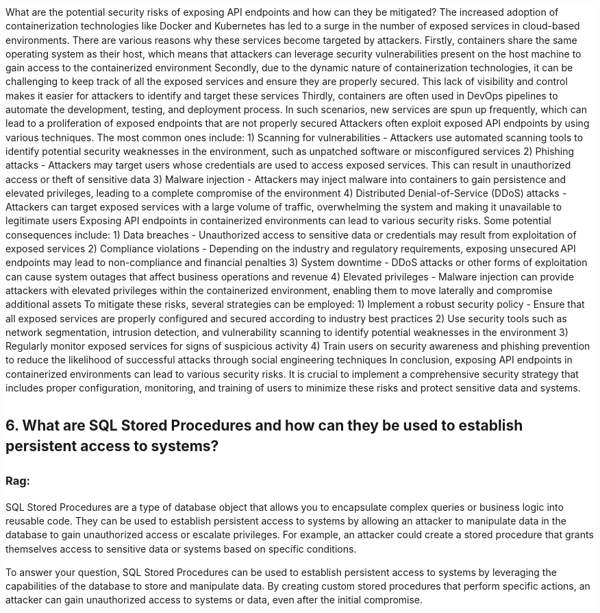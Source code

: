  What are the potential security risks of exposing API endpoints and how can they be mitigated?  The increased adoption of containerization technologies like Docker and Kubernetes has led to a surge in the number of exposed services in cloud-based environments. There are various reasons why these services become targeted by attackers. Firstly, containers share the same operating system as their host, which means that attackers can leverage security vulnerabilities present on the host machine to gain access to the containerized environment  Secondly, due to the dynamic nature of containerization technologies, it can be challenging to keep track of all the exposed services and ensure they are properly secured. This lack of visibility and control makes it easier for attackers to identify and target these services   Thirdly, containers are often used in DevOps pipelines to automate the development, testing, and deployment process. In such scenarios, new services are spun up frequently, which can lead to a proliferation of exposed endpoints that are not properly secured  Attackers often exploit exposed API endpoints by using various techniques. The most common ones include:  1) Scanning for vulnerabilities - Attackers use automated scanning tools to identify potential security weaknesses in the environment, such as unpatched software or misconfigured services 2) Phishing attacks - Attackers may target users whose credentials are used to access exposed services. This can result in unauthorized access or theft of sensitive data 3) Malware injection - Attackers may inject malware into containers to gain persistence and elevated privileges, leading to a complete compromise of the environment  4) Distributed Denial-of-Service (DDoS) attacks - Attackers can target exposed services with a large volume of traffic, overwhelming the system and making it unavailable to legitimate users  Exposing API endpoints in containerized environments can lead to various security risks. Some potential consequences include:  1) Data breaches - Unauthorized access to sensitive data or credentials may result from exploitation of exposed services  2) Compliance violations - Depending on the industry and regulatory requirements, exposing unsecured API endpoints may lead to non-compliance and financial penalties 3) System downtime - DDoS attacks or other forms of exploitation can cause system outages that affect business operations and revenue  4) Elevated privileges - Malware injection can provide attackers with elevated privileges within the containerized environment, enabling them to move laterally and compromise additional assets  To mitigate these risks, several strategies can be employed:  1) Implement a robust security policy - Ensure that all exposed services are properly configured and secured according to industry best practices 2) Use security tools such as network segmentation, intrusion detection, and vulnerability scanning to identify potential weaknesses in the environment 3) Regularly monitor exposed services for signs of suspicious activity  4) Train users on security awareness and phishing prevention to reduce the likelihood of successful attacks through social engineering techniques  In conclusion, exposing API endpoints in containerized environments can lead to various security risks. It is crucial to implement a comprehensive security strategy that includes proper configuration, monitoring, and training of users to minimize these risks and protect sensitive data and systems.

## 6. What are SQL Stored Procedures and how can they be used to establish persistent access to systems?

### Rag:
SQL Stored Procedures are a type of database object that allows you to encapsulate complex queries or business logic into reusable code. They can be used to establish persistent access to systems by allowing an attacker to manipulate data in the database to gain unauthorized access or escalate privileges. For example, an attacker could create a stored procedure that grants themselves access to sensitive data or systems based on specific conditions.

To answer your question, SQL Stored Procedures can be used to establish persistent access to systems by leveraging the capabilities of the database to store and manipulate data. By creating custom stored procedures that perform specific actions, an attacker can gain unauthorized access to systems or data, even after the initial compromise.
